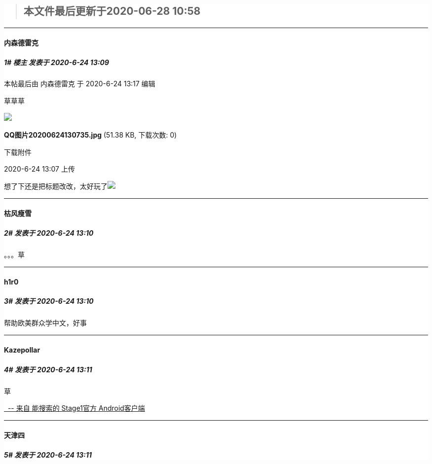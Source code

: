 > ## **本文件最后更新于2020-06-28 10:58** 


-----

####  内森德雷克  
##### 1#       楼主       发表于 2020-6-24 13:09


 本帖最后由 内森德雷克 于 2020-6-24 13:17 编辑 

草草草

<img src="https://img.saraba1st.com/forum/202006/24/130749fhppm5sphw6i6hyz.jpg" referrerpolicy="no-referrer">


<strong>QQ图片20200624130735.jpg</strong> (51.38 KB, 下载次数: 0)

下载附件

2020-6-24 13:07 上传


想了下还是把标题改改，太好玩了<img src="https://static.saraba1st.com/image/smiley/face2017/066.png" referrerpolicy="no-referrer">


-----

####  枯风瘦雪  
##### 2#       发表于 2020-6-24 13:10


。。。草


-----

####  h1r0  
##### 3#       发表于 2020-6-24 13:10


帮助欧美群众学中文，好事


-----

####  Kazepollar  
##### 4#       发表于 2020-6-24 13:11


草

[  -- 来自 能搜索的 Stage1官方 Android客户端](https://www.coolapk.com/apk/140634)


-----

####  天津四  
##### 5#       发表于 2020-6-24 13:11
